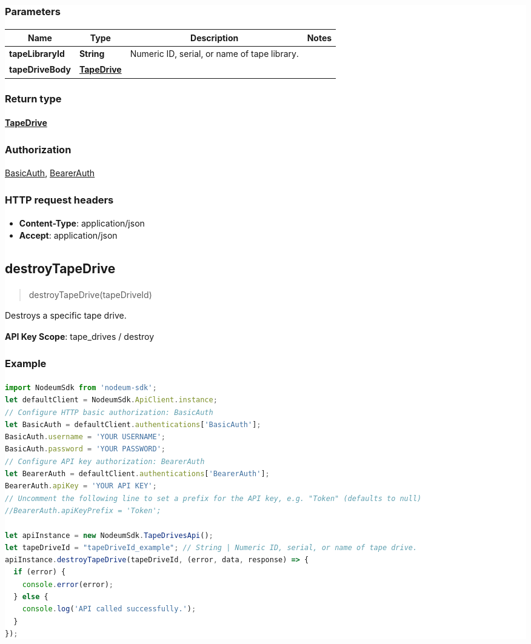 ### Parameters


Name | Type | Description  | Notes
------------- | ------------- | ------------- | -------------
 **tapeLibraryId** | **String**| Numeric ID, serial, or name of tape library. | 
 **tapeDriveBody** | [**TapeDrive**](TapeDrive.md)|  | 

### Return type

[**TapeDrive**](TapeDrive.md)

### Authorization

[BasicAuth](../README.md#BasicAuth), [BearerAuth](../README.md#BearerAuth)

### HTTP request headers

- **Content-Type**: application/json
- **Accept**: application/json


## destroyTapeDrive

> destroyTapeDrive(tapeDriveId)

Destroys a specific tape drive.

**API Key Scope**: tape_drives / destroy

### Example

```javascript
import NodeumSdk from 'nodeum-sdk';
let defaultClient = NodeumSdk.ApiClient.instance;
// Configure HTTP basic authorization: BasicAuth
let BasicAuth = defaultClient.authentications['BasicAuth'];
BasicAuth.username = 'YOUR USERNAME';
BasicAuth.password = 'YOUR PASSWORD';
// Configure API key authorization: BearerAuth
let BearerAuth = defaultClient.authentications['BearerAuth'];
BearerAuth.apiKey = 'YOUR API KEY';
// Uncomment the following line to set a prefix for the API key, e.g. "Token" (defaults to null)
//BearerAuth.apiKeyPrefix = 'Token';

let apiInstance = new NodeumSdk.TapeDrivesApi();
let tapeDriveId = "tapeDriveId_example"; // String | Numeric ID, serial, or name of tape drive.
apiInstance.destroyTapeDrive(tapeDriveId, (error, data, response) => {
  if (error) {
    console.error(error);
  } else {
    console.log('API called successfully.');
  }
});
```
